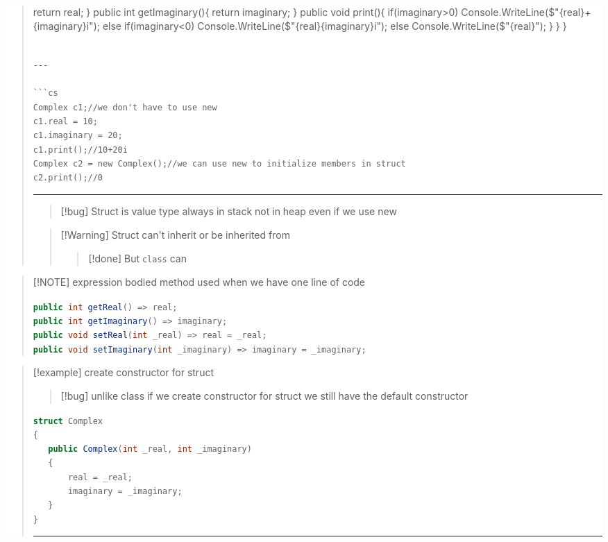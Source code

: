 > return real;
>   }
>   public int getImaginary(){
> return imaginary;
>   }
>   public void print(){
> if(imaginary>0)
>   Console.WriteLine($"{real}+{imaginary}i");
>   else if(imaginary<0)
>   Console.WriteLine($"{real}{imaginary}i");
>   else
>   Console.WriteLine($"{real}");
>       }
>    }
> }
> ```
>
> ---
>
> ```cs
> Complex c1;//we don't have to use new
> c1.real = 10;
> c1.imaginary = 20;
> c1.print();//10+20i
> Complex c2 = new Complex();//we can use new to initialize members in struct
> c2.print();//0
> ```
>
> ---
>
> > [!bug] Struct is value type
> > always in stack not in heap even if we use new
>
> > [!Warning] Struct can't inherit or be inherited from
> >
> > > [!done] But `class` can

> [!NOTE] expression bodied method
> used when we have one line of code
>
> ```cs
> public int getReal() => real;
> public int getImaginary() => imaginary;
> public void setReal(int _real) => real = _real;
> public void setImaginary(int _imaginary) => imaginary = _imaginary;
> ```

> [!example] create constructor for struct
>
> > [!bug] unlike class if we create constructor for struct we still have the default constructor
>
> ```cs
> struct Complex
> {
>    public Complex(int _real, int _imaginary)
>    {
>        real = _real;
>        imaginary = _imaginary;
>    }
> }
> ```
>
> ---
>